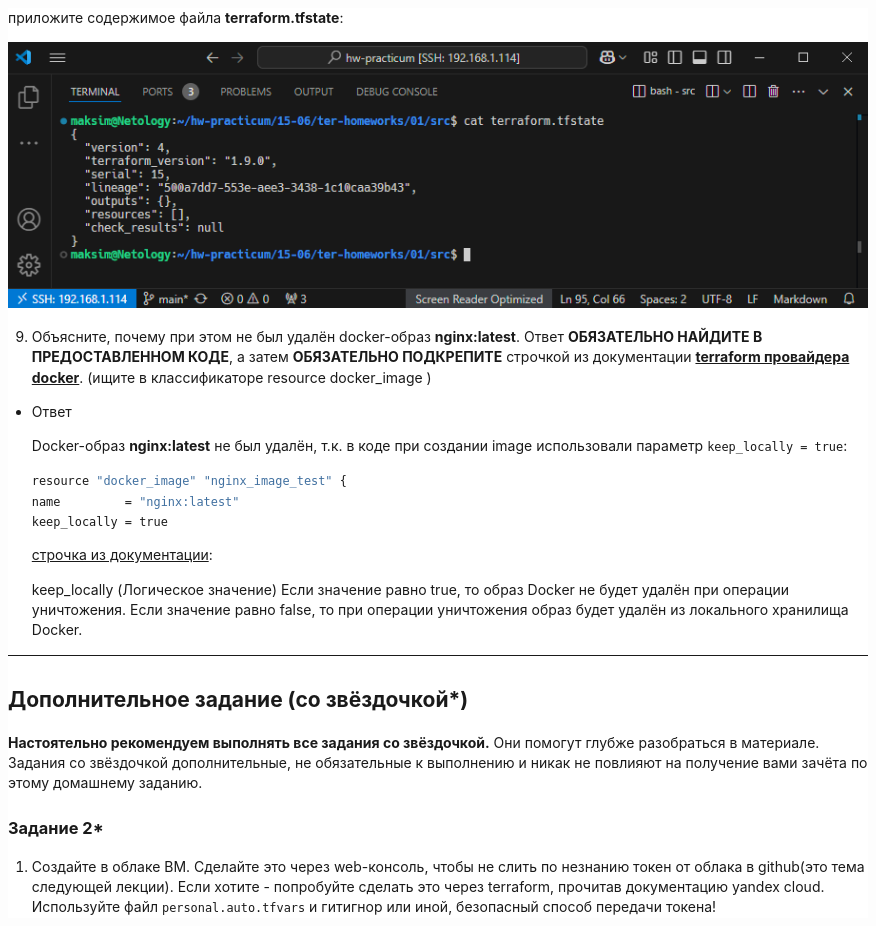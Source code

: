   приложите содержимое файла **terraform.tfstate**:

  ![](img/06-01-01-07-03.png)

9. Объясните, почему при этом не был удалён docker-образ **nginx:latest**. Ответ **ОБЯЗАТЕЛЬНО НАЙДИТЕ В ПРЕДОСТАВЛЕННОМ КОДЕ**, а затем **ОБЯЗАТЕЛЬНО ПОДКРЕПИТЕ** строчкой из документации [**terraform провайдера docker**](https://docs.comcloud.xyz/providers/kreuzwerker/docker/latest/docs).  (ищите в классификаторе resource docker_image )

* Ответ

  Docker-образ **nginx:latest** не был удалён, т.к. в коде при создании image использовали параметр ```keep_locally = true```:

  ```bash
  resource "docker_image" "nginx_image_test" {
  name         = "nginx:latest"
  keep_locally = true
  ```

  [строчка из документации](https://docs.comcloud.xyz/providers/kreuzwerker/docker/latest/docs/resources/image#keep_locally-1):

  keep_locally (Логическое значение) Если значение равно true, то образ Docker не будет удалён при операции уничтожения. Если значение равно false, то при операции уничтожения образ будет удалён из локального хранилища Docker.

------

## Дополнительное задание (со звёздочкой*)

**Настоятельно рекомендуем выполнять все задания со звёздочкой.** Они помогут глубже разобраться в материале.   
Задания со звёздочкой дополнительные, не обязательные к выполнению и никак не повлияют на получение вами зачёта по этому домашнему заданию. 

### Задание 2*

1. Создайте в облаке ВМ. Сделайте это через web-консоль, чтобы не слить по незнанию токен от облака в github(это тема следующей лекции). Если хотите - попробуйте сделать это через terraform, прочитав документацию yandex cloud. Используйте файл ```personal.auto.tfvars``` и гитигнор или иной, безопасный способ передачи токена!
